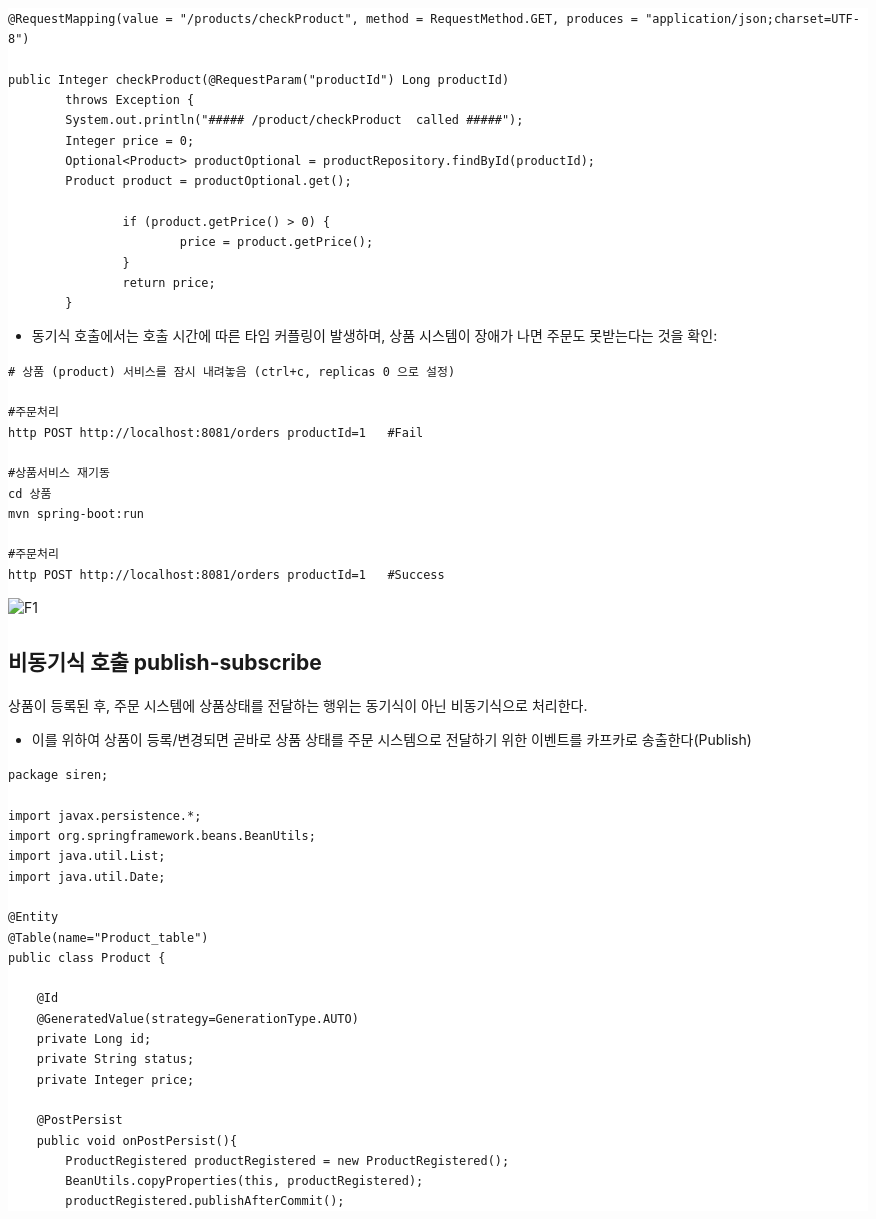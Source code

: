```
@RequestMapping(value = "/products/checkProduct", method = RequestMethod.GET, produces = "application/json;charset=UTF-8")

public Integer checkProduct(@RequestParam("productId") Long productId)
        throws Exception {
        System.out.println("##### /product/checkProduct  called #####");
        Integer price = 0;
        Optional<Product> productOptional = productRepository.findById(productId);
        Product product = productOptional.get();

                if (product.getPrice() > 0) {
                        price = product.getPrice();
                } 
                return price;
        }
```

- 동기식 호출에서는 호출 시간에 따른 타임 커플링이 발생하며, 상품 시스템이 장애가 나면 주문도 못받는다는 것을 확인:

```
# 상품 (product) 서비스를 잠시 내려놓음 (ctrl+c, replicas 0 으로 설정)

#주문처리 
http POST http://localhost:8081/orders productId=1   #Fail

#상품서비스 재기동
cd 상품
mvn spring-boot:run

#주문처리
http POST http://localhost:8081/orders productId=1   #Success
```

![F1](https://user-images.githubusercontent.com/30651085/120725835-c7139f80-c511-11eb-9edc-057083c21ee9.png)




## 비동기식 호출 publish-subscribe

상품이 등록된 후, 주문 시스템에 상품상태를 전달하는 행위는 동기식이 아닌 비동기식으로 처리한다.
- 이를 위하여 상품이 등록/변경되면 곧바로 상품 상태를 주문 시스템으로 전달하기 위한 이벤트를 카프카로 송출한다(Publish)
 
```
package siren;

import javax.persistence.*;
import org.springframework.beans.BeanUtils;
import java.util.List;
import java.util.Date;

@Entity
@Table(name="Product_table")
public class Product {

    @Id
    @GeneratedValue(strategy=GenerationType.AUTO)
    private Long id;
    private String status;
    private Integer price;

    @PostPersist
    public void onPostPersist(){
        ProductRegistered productRegistered = new ProductRegistered();
        BeanUtils.copyProperties(this, productRegistered);
        productRegistered.publishAfterCommit();
```